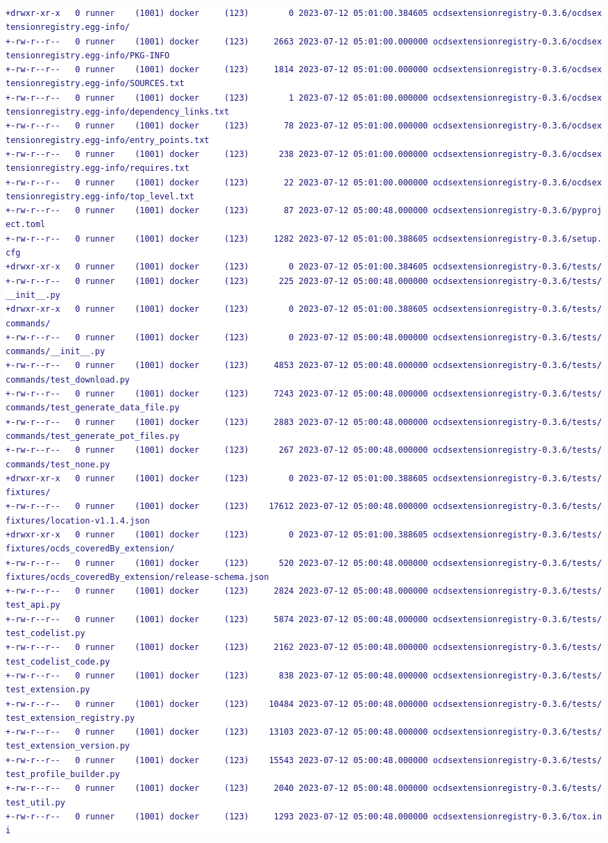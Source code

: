 ```diff
+drwxr-xr-x   0 runner    (1001) docker     (123)        0 2023-07-12 05:01:00.384605 ocdsextensionregistry-0.3.6/ocdsextensionregistry.egg-info/
+-rw-r--r--   0 runner    (1001) docker     (123)     2663 2023-07-12 05:01:00.000000 ocdsextensionregistry-0.3.6/ocdsextensionregistry.egg-info/PKG-INFO
+-rw-r--r--   0 runner    (1001) docker     (123)     1814 2023-07-12 05:01:00.000000 ocdsextensionregistry-0.3.6/ocdsextensionregistry.egg-info/SOURCES.txt
+-rw-r--r--   0 runner    (1001) docker     (123)        1 2023-07-12 05:01:00.000000 ocdsextensionregistry-0.3.6/ocdsextensionregistry.egg-info/dependency_links.txt
+-rw-r--r--   0 runner    (1001) docker     (123)       78 2023-07-12 05:01:00.000000 ocdsextensionregistry-0.3.6/ocdsextensionregistry.egg-info/entry_points.txt
+-rw-r--r--   0 runner    (1001) docker     (123)      238 2023-07-12 05:01:00.000000 ocdsextensionregistry-0.3.6/ocdsextensionregistry.egg-info/requires.txt
+-rw-r--r--   0 runner    (1001) docker     (123)       22 2023-07-12 05:01:00.000000 ocdsextensionregistry-0.3.6/ocdsextensionregistry.egg-info/top_level.txt
+-rw-r--r--   0 runner    (1001) docker     (123)       87 2023-07-12 05:00:48.000000 ocdsextensionregistry-0.3.6/pyproject.toml
+-rw-r--r--   0 runner    (1001) docker     (123)     1282 2023-07-12 05:01:00.388605 ocdsextensionregistry-0.3.6/setup.cfg
+drwxr-xr-x   0 runner    (1001) docker     (123)        0 2023-07-12 05:01:00.384605 ocdsextensionregistry-0.3.6/tests/
+-rw-r--r--   0 runner    (1001) docker     (123)      225 2023-07-12 05:00:48.000000 ocdsextensionregistry-0.3.6/tests/__init__.py
+drwxr-xr-x   0 runner    (1001) docker     (123)        0 2023-07-12 05:01:00.388605 ocdsextensionregistry-0.3.6/tests/commands/
+-rw-r--r--   0 runner    (1001) docker     (123)        0 2023-07-12 05:00:48.000000 ocdsextensionregistry-0.3.6/tests/commands/__init__.py
+-rw-r--r--   0 runner    (1001) docker     (123)     4853 2023-07-12 05:00:48.000000 ocdsextensionregistry-0.3.6/tests/commands/test_download.py
+-rw-r--r--   0 runner    (1001) docker     (123)     7243 2023-07-12 05:00:48.000000 ocdsextensionregistry-0.3.6/tests/commands/test_generate_data_file.py
+-rw-r--r--   0 runner    (1001) docker     (123)     2883 2023-07-12 05:00:48.000000 ocdsextensionregistry-0.3.6/tests/commands/test_generate_pot_files.py
+-rw-r--r--   0 runner    (1001) docker     (123)      267 2023-07-12 05:00:48.000000 ocdsextensionregistry-0.3.6/tests/commands/test_none.py
+drwxr-xr-x   0 runner    (1001) docker     (123)        0 2023-07-12 05:01:00.388605 ocdsextensionregistry-0.3.6/tests/fixtures/
+-rw-r--r--   0 runner    (1001) docker     (123)    17612 2023-07-12 05:00:48.000000 ocdsextensionregistry-0.3.6/tests/fixtures/location-v1.1.4.json
+drwxr-xr-x   0 runner    (1001) docker     (123)        0 2023-07-12 05:01:00.388605 ocdsextensionregistry-0.3.6/tests/fixtures/ocds_coveredBy_extension/
+-rw-r--r--   0 runner    (1001) docker     (123)      520 2023-07-12 05:00:48.000000 ocdsextensionregistry-0.3.6/tests/fixtures/ocds_coveredBy_extension/release-schema.json
+-rw-r--r--   0 runner    (1001) docker     (123)     2824 2023-07-12 05:00:48.000000 ocdsextensionregistry-0.3.6/tests/test_api.py
+-rw-r--r--   0 runner    (1001) docker     (123)     5874 2023-07-12 05:00:48.000000 ocdsextensionregistry-0.3.6/tests/test_codelist.py
+-rw-r--r--   0 runner    (1001) docker     (123)     2162 2023-07-12 05:00:48.000000 ocdsextensionregistry-0.3.6/tests/test_codelist_code.py
+-rw-r--r--   0 runner    (1001) docker     (123)      838 2023-07-12 05:00:48.000000 ocdsextensionregistry-0.3.6/tests/test_extension.py
+-rw-r--r--   0 runner    (1001) docker     (123)    10484 2023-07-12 05:00:48.000000 ocdsextensionregistry-0.3.6/tests/test_extension_registry.py
+-rw-r--r--   0 runner    (1001) docker     (123)    13103 2023-07-12 05:00:48.000000 ocdsextensionregistry-0.3.6/tests/test_extension_version.py
+-rw-r--r--   0 runner    (1001) docker     (123)    15543 2023-07-12 05:00:48.000000 ocdsextensionregistry-0.3.6/tests/test_profile_builder.py
+-rw-r--r--   0 runner    (1001) docker     (123)     2040 2023-07-12 05:00:48.000000 ocdsextensionregistry-0.3.6/tests/test_util.py
+-rw-r--r--   0 runner    (1001) docker     (123)     1293 2023-07-12 05:00:48.000000 ocdsextensionregistry-0.3.6/tox.ini
```
